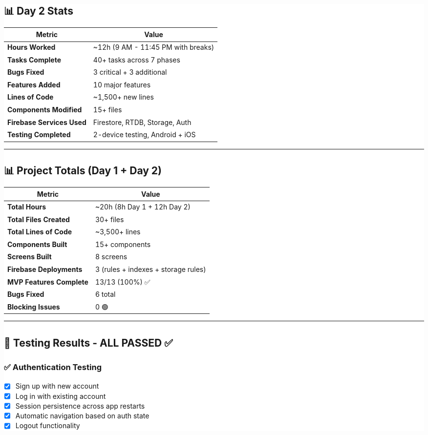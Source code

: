 
## 📊 Day 2 Stats

| Metric | Value |
|--------|-------|
| **Hours Worked** | ~12h (9 AM - 11:45 PM with breaks) |
| **Tasks Complete** | 40+ tasks across 7 phases |
| **Bugs Fixed** | 3 critical + 3 additional |
| **Features Added** | 10 major features |
| **Lines of Code** | ~1,500+ new lines |
| **Components Modified** | 15+ files |
| **Firebase Services Used** | Firestore, RTDB, Storage, Auth |
| **Testing Completed** | 2-device testing, Android + iOS |

---

## 📊 Project Totals (Day 1 + Day 2)

| Metric | Value |
|--------|-------|
| **Total Hours** | ~20h (8h Day 1 + 12h Day 2) |
| **Total Files Created** | 30+ files |
| **Total Lines of Code** | ~3,500+ lines |
| **Components Built** | 15+ components |
| **Screens Built** | 8 screens |
| **Firebase Deployments** | 3 (rules + indexes + storage rules) |
| **MVP Features Complete** | 13/13 (100%) ✅ |
| **Bugs Fixed** | 6 total |
| **Blocking Issues** | 0 🟢 |

---

## 🧪 Testing Results - ALL PASSED ✅

### ✅ Authentication Testing
- [x] Sign up with new account
- [x] Log in with existing account
- [x] Session persistence across app restarts
- [x] Automatic navigation based on auth state
- [x] Logout functionality
